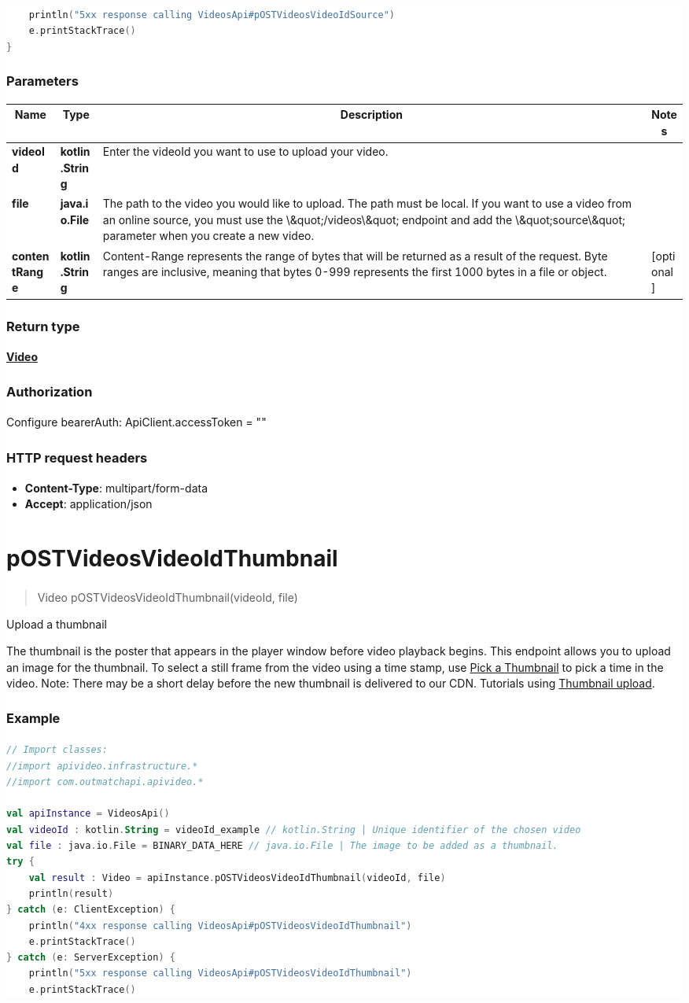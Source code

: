 ```kotlin
    println("5xx response calling VideosApi#pOSTVideosVideoIdSource")
    e.printStackTrace()
}
```

### Parameters

Name | Type | Description  | Notes
------------- | ------------- | ------------- | -------------
 **videoId** | **kotlin.String**| Enter the videoId you want to use to upload your video. |
 **file** | **java.io.File**| The path to the video you would like to upload. The path must be local. If you want to use a video from an online source, you must use the \\\&quot;/videos\\\&quot; endpoint and add the \\\&quot;source\\\&quot; parameter when you create a new video. |
 **contentRange** | **kotlin.String**| Content-Range represents the range of bytes that will be returned as a result of the request. Byte ranges are inclusive, meaning that bytes 0-999 represents the first 1000 bytes in a file or object. | [optional]

### Return type

[**Video**](Video.md)

### Authorization


Configure bearerAuth:
    ApiClient.accessToken = ""

### HTTP request headers

 - **Content-Type**: multipart/form-data
 - **Accept**: application/json

<a name="pOSTVideosVideoIdThumbnail"></a>
# **pOSTVideosVideoIdThumbnail**
> Video pOSTVideosVideoIdThumbnail(videoId, file)

Upload a thumbnail

The thumbnail is the poster that appears in the player window before video playback begins. This endpoint allows you to upload an image for the thumbnail. To select a still frame from the video using a time stamp, use [Pick a Thumbnail](https://docs.api.video/reference#patch_videos-videoid-thumbnail) to pick a time in the video.  Note: There may be a short delay before the new thumbnail is delivered to our CDN. Tutorials using [Thumbnail upload](https://api.video/blog/endpoints/videos-upload-a-thumbnail).

### Example
```kotlin
// Import classes:
//import apivideo.infrastructure.*
//import com.outmatchapi.apivideo.*

val apiInstance = VideosApi()
val videoId : kotlin.String = videoId_example // kotlin.String | Unique identifier of the chosen video 
val file : java.io.File = BINARY_DATA_HERE // java.io.File | The image to be added as a thumbnail.
try {
    val result : Video = apiInstance.pOSTVideosVideoIdThumbnail(videoId, file)
    println(result)
} catch (e: ClientException) {
    println("4xx response calling VideosApi#pOSTVideosVideoIdThumbnail")
    e.printStackTrace()
} catch (e: ServerException) {
    println("5xx response calling VideosApi#pOSTVideosVideoIdThumbnail")
    e.printStackTrace()
```